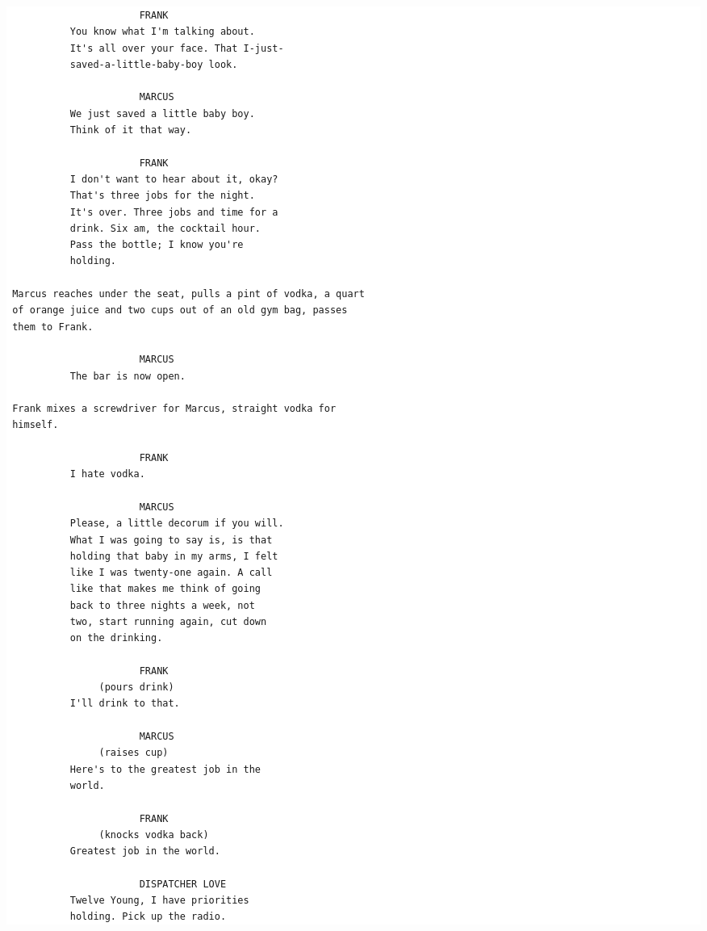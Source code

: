                            FRANK
               You know what I'm talking about. 
               It's all over your face. That I-just-
               saved-a-little-baby-boy look.

                           MARCUS
               We just saved a little baby boy. 
               Think of it that way.

                           FRANK
               I don't want to hear about it, okay? 
               That's three jobs for the night. 
               It's over. Three jobs and time for a 
               drink. Six am, the cocktail hour. 
               Pass the bottle; I know you're 
               holding.

     Marcus reaches under the seat, pulls a pint of vodka, a quart 
     of orange juice and two cups out of an old gym bag, passes 
     them to Frank.

                           MARCUS
               The bar is now open.

     Frank mixes a screwdriver for Marcus, straight vodka for 
     himself.

                           FRANK
               I hate vodka.

                           MARCUS
               Please, a little decorum if you will. 
               What I was going to say is, is that 
               holding that baby in my arms, I felt 
               like I was twenty-one again. A call 
               like that makes me think of going 
               back to three nights a week, not 
               two, start running again, cut down 
               on the drinking.

                           FRANK
                    (pours drink)
               I'll drink to that.

                           MARCUS
                    (raises cup)
               Here's to the greatest job in the 
               world.

                           FRANK
                    (knocks vodka back)
               Greatest job in the world.

                           DISPATCHER LOVE
               Twelve Young, I have priorities 
               holding. Pick up the radio.
